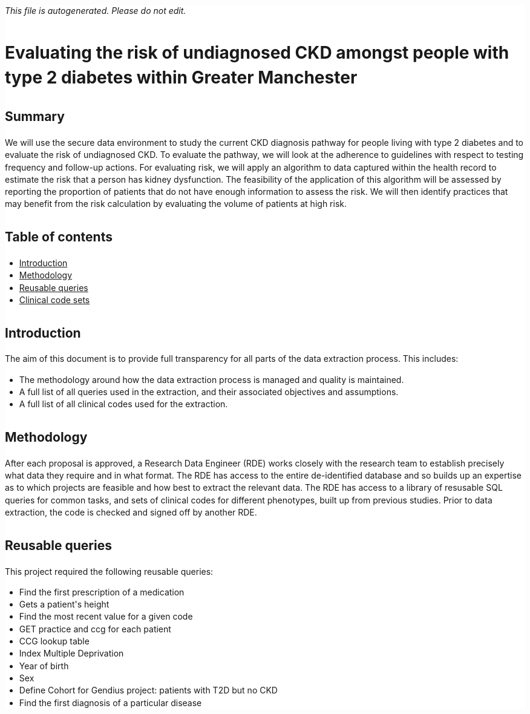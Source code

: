 _This file is autogenerated. Please do not edit._

# Evaluating the risk of undiagnosed CKD amongst people with type 2 diabetes within Greater Manchester

## Summary

We will use the secure data environment to study the current CKD diagnosis pathway for people living with type 2 diabetes and to evaluate the risk of undiagnosed CKD. To evaluate the pathway, we will look at the adherence to guidelines with respect to testing frequency and follow-up actions. For evaluating risk, we will apply an algorithm to data captured within the health record to estimate the risk that a person has kidney dysfunction. The feasibility of the application of this algorithm will be assessed by reporting the proportion of patients that do not have enough information to assess the risk. We will then identify practices that may benefit from the risk calculation by evaluating the volume of patients at high risk.

## Table of contents

- [Introduction](#introduction)
- [Methodology](#methodology)
- [Reusable queries](#reusable-queries)
- [Clinical code sets](#clinical-code-sets)

## Introduction

The aim of this document is to provide full transparency for all parts of the data extraction process.
This includes:

- The methodology around how the data extraction process is managed and quality is maintained.
- A full list of all queries used in the extraction, and their associated objectives and assumptions.
- A full list of all clinical codes used for the extraction.

## Methodology

After each proposal is approved, a Research Data Engineer (RDE) works closely with the research team to establish precisely what data they require and in what format.
The RDE has access to the entire de-identified database and so builds up an expertise as to which projects are feasible and how best to extract the relevant data.
The RDE has access to a library of resusable SQL queries for common tasks, and sets of clinical codes for different phenotypes, built up from previous studies.
Prior to data extraction, the code is checked and signed off by another RDE.

## Reusable queries
  
This project required the following reusable queries:

- Find the first prescription of a medication
- Gets a patient's height
- Find the most recent value for a given code
- GET practice and ccg for each patient
- CCG lookup table
- Index Multiple Deprivation
- Year of birth
- Sex
- Define Cohort for Gendius project: patients with T2D but no CKD
- Find the first diagnosis of a particular disease
